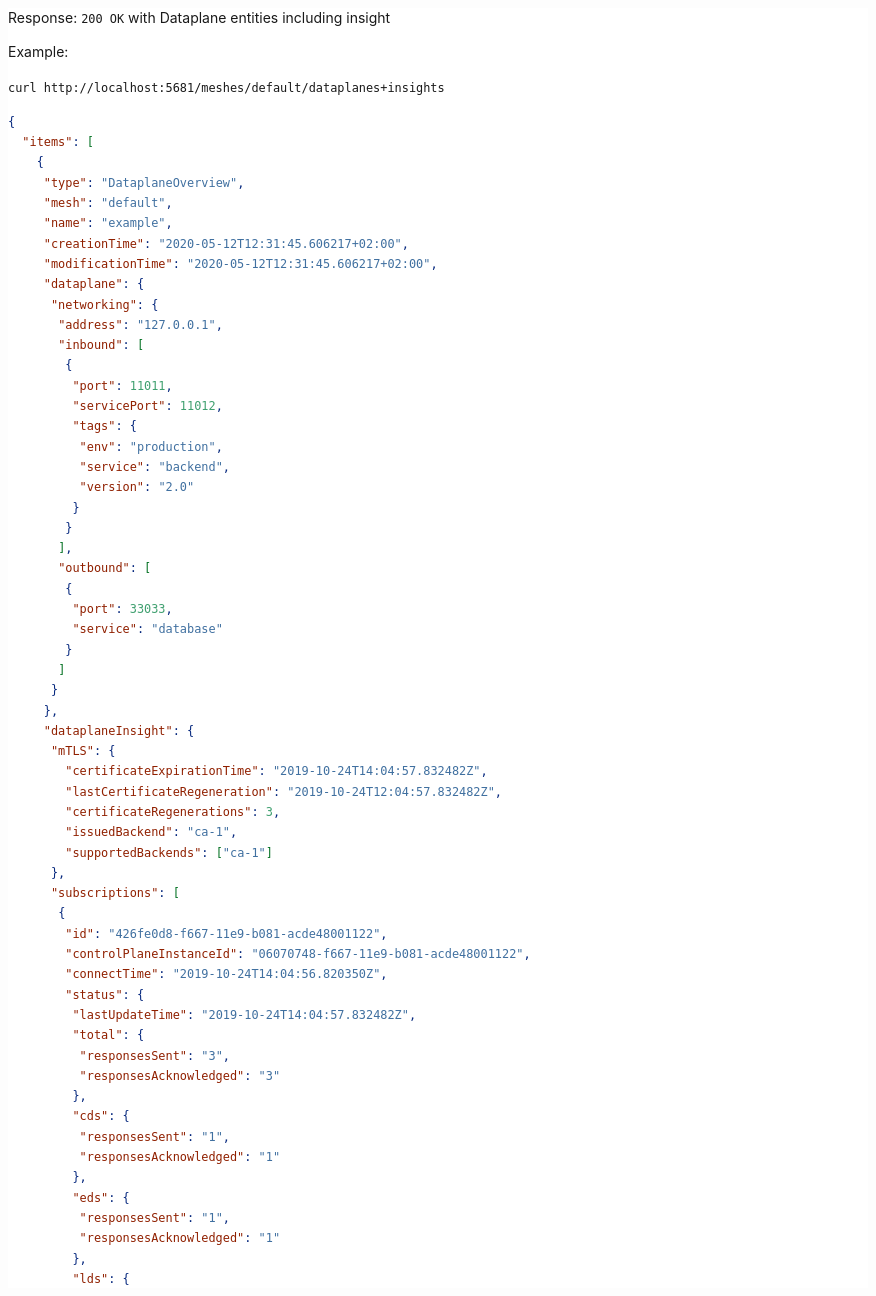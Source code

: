 Response: `200 OK` with Dataplane entities including insight

Example:
```bash
curl http://localhost:5681/meshes/default/dataplanes+insights
```
```json
{
  "items": [
    {
     "type": "DataplaneOverview",
     "mesh": "default",
     "name": "example",
     "creationTime": "2020-05-12T12:31:45.606217+02:00",
     "modificationTime": "2020-05-12T12:31:45.606217+02:00",
     "dataplane": {
      "networking": {
       "address": "127.0.0.1",
       "inbound": [
        {
         "port": 11011,
         "servicePort": 11012,
         "tags": {
          "env": "production",
          "service": "backend",
          "version": "2.0"
         }
        }
       ],
       "outbound": [
        {
         "port": 33033,
         "service": "database"
        }
       ]
      }
     },
     "dataplaneInsight": {
      "mTLS": {
        "certificateExpirationTime": "2019-10-24T14:04:57.832482Z",
        "lastCertificateRegeneration": "2019-10-24T12:04:57.832482Z",
        "certificateRegenerations": 3,
        "issuedBackend": "ca-1",
        "supportedBackends": ["ca-1"]
      },
      "subscriptions": [
       {
        "id": "426fe0d8-f667-11e9-b081-acde48001122",
        "controlPlaneInstanceId": "06070748-f667-11e9-b081-acde48001122",
        "connectTime": "2019-10-24T14:04:56.820350Z",
        "status": {
         "lastUpdateTime": "2019-10-24T14:04:57.832482Z",
         "total": {
          "responsesSent": "3",
          "responsesAcknowledged": "3"
         },
         "cds": {
          "responsesSent": "1",
          "responsesAcknowledged": "1"
         },
         "eds": {
          "responsesSent": "1",
          "responsesAcknowledged": "1"
         },
         "lds": {
```